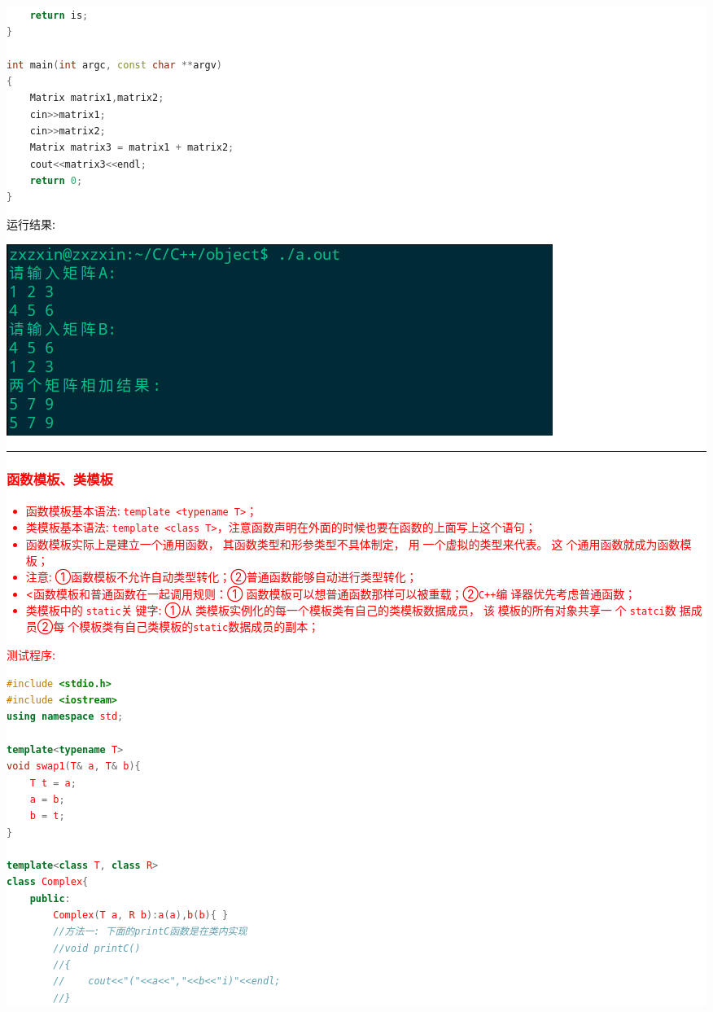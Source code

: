 ```cpp
    return is;
}

int main(int argc, const char **argv)
{
    Matrix matrix1,matrix2;
    cin>>matrix1;
    cin>>matrix2;
    Matrix matrix3 = matrix1 + matrix2;
    cout<<matrix3<<endl;
    return 0;
}
```
运行结果: 

![在这里插入图片描述](images/cpp1.png)

***

###  <font color = red id = "4">函数模板、类模板

* 函数模板基本语法: `template <typename T>`；
* 类模板基本语法: `template <class T>`，注意函数声明在外面的时候也要在函数的上面写上这个语句；
* 函数模板实际上是建立一个通用函数， 其函数类型和形参类型不具体制定， 用 一个虚拟的类型来代表。 这 个通用函数就成为函数模板；
* 注意:  ①函数模板不允许自动类型转化；②普通函数能够自动进行类型转化；
* <函数模板和普通函数在一起调用规则：① 函数模板可以想普通函数那样可以被重载；②`C++`编 译器优先考虑普通函数；
* 类模板中的 `static`关 键字: ①从 类模板实例化的每一个模板类有自己的类模板数据成员， 该 模板的所有对象共享一 个 `statci`数 据成员②每 个模板类有自己类模板的`static`数据成员的副本；


测试程序: 
```cpp
#include <stdio.h>
#include <iostream>
using namespace std;

template<typename T>
void swap1(T& a, T& b){
    T t = a;
    a = b;
    b = t;
}

template<class T, class R>
class Complex{ 
    public:
        Complex(T a, R b):a(a),b(b){ }
        //方法一: 下面的printC函数是在类内实现
        //void printC()
        //{
        //    cout<<"("<<a<<","<<b<<"i)"<<endl;
        //}
```